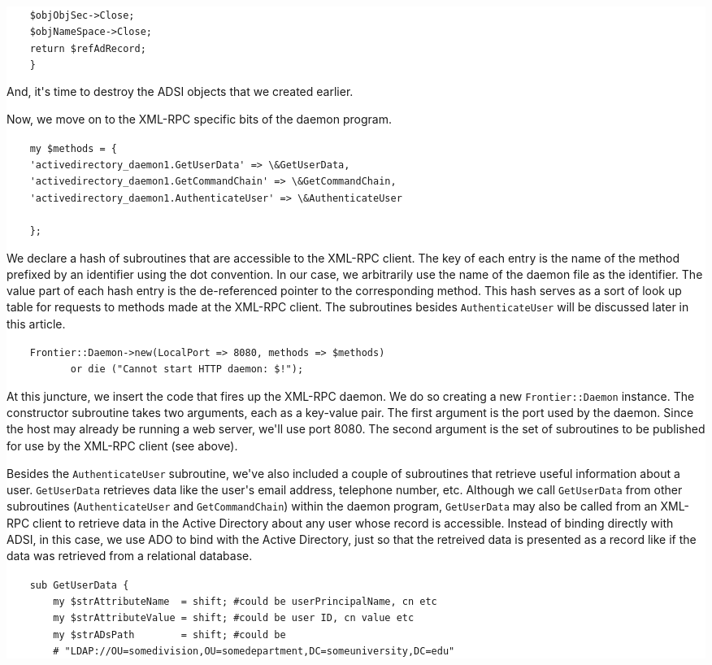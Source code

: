         $objObjSec->Close;
        $objNameSpace->Close;
        return $refAdRecord;
        }

And, it's time to destroy the ADSI objects that we created earlier.

Now, we move on to the XML-RPC specific bits of the daemon program.

        my $methods = {
        'activedirectory_daemon1.GetUserData' => \&GetUserData,
        'activedirectory_daemon1.GetCommandChain' => \&GetCommandChain,
        'activedirectory_daemon1.AuthenticateUser' => \&AuthenticateUser

        };

We declare a hash of subroutines that are accessible to the XML-RPC
client. The key of each entry is the name of the method prefixed by an
identifier using the dot convention. In our case, we arbitrarily use the
name of the daemon file as the identifier. The value part of each hash
entry is the de-referenced pointer to the corresponding method. This
hash serves as a sort of look up table for requests to methods made at
the XML-RPC client. The subroutines besides `AuthenticateUser` will be
discussed later in this article.

        Frontier::Daemon->new(LocalPort => 8080, methods => $methods) 
               or die ("Cannot start HTTP daemon: $!");

At this juncture, we insert the code that fires up the XML-RPC daemon.
We do so creating a new `Frontier::Daemon` instance. The constructor
subroutine takes two arguments, each as a key-value pair. The first
argument is the port used by the daemon. Since the host may already be
running a web server, we'll use port 8080. The second argument is the
set of subroutines to be published for use by the XML-RPC client (see
above).

Besides the `AuthenticateUser` subroutine, we've also included a couple
of subroutines that retrieve useful information about a user.
`GetUserData` retrieves data like the user's email address, telephone
number, etc. Although we call `GetUserData` from other subroutines
(`AuthenticateUser` and `GetCommandChain`) within the daemon program,
`GetUserData` may also be called from an XML-RPC client to retrieve data
in the Active Directory about any user whose record is accessible.
Instead of binding directly with ADSI, in this case, we use ADO to bind
with the Active Directory, just so that the retreived data is presented
as a record like if the data was retrieved from a relational database.

        sub GetUserData {
            my $strAttributeName  = shift; #could be userPrincipalName, cn etc
            my $strAttributeValue = shift; #could be user ID, cn value etc
            my $strADsPath        = shift; #could be
            # "LDAP://OU=somedivision,OU=somedepartment,DC=someuniversity,DC=edu"
            